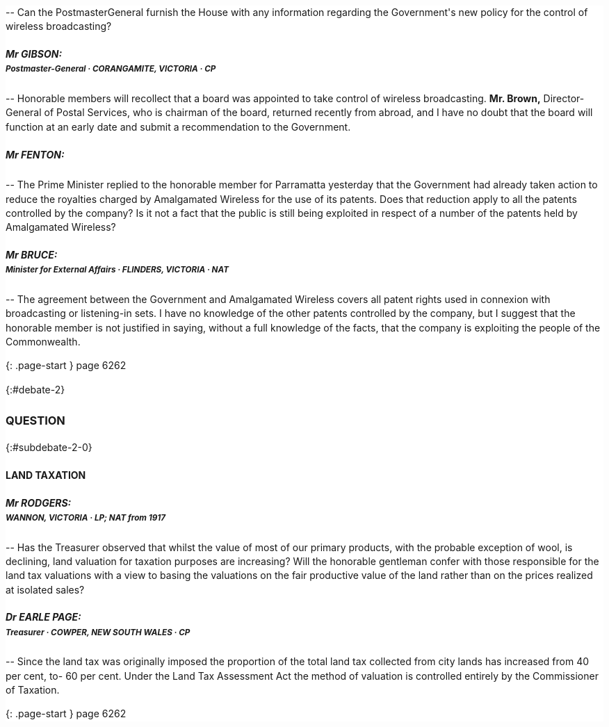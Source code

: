 -- Can the PostmasterGeneral furnish the House with any information regarding the Government's new policy for the control of wireless broadcasting? 

##### Mr GIBSON:<br><small class="text-muted">Postmaster-General &middot; CORANGAMITE, VICTORIA &middot; CP</small>

-- Honorable members will recollect that a board was appointed to take control of wireless broadcasting.  **Mr. Brown,**  Director-General of Postal Services, who is  chairman  of the board, returned recently from abroad, and I have no doubt that the board will function at an early date and submit a recommendation to the Government. 

##### Mr FENTON:

-- The Prime Minister replied to the honorable member for Parramatta yesterday that the Government had already taken action to reduce the royalties charged by Amalgamated Wireless for the use of its patents. Does that reduction apply to all the patents controlled by the company? Is it not a fact that the public is still being exploited in respect of a number of the patents held by Amalgamated Wireless? 

##### Mr BRUCE:<br><small class="text-muted">Minister for External Affairs &middot; FLINDERS, VICTORIA &middot; NAT</small>

-- The agreement between the Government and Amalgamated Wireless covers all patent rights used in connexion with broadcasting or listening-in sets. I have no knowledge of the other patents controlled by the company, but I suggest that the honorable member is not justified in saying, without a full knowledge of the facts, that the company is exploiting the people of the Commonwealth. 

{: .page-start }
page 6262

{:#debate-2}
### QUESTION

{:#subdebate-2-0}
#### LAND TAXATION

##### Mr RODGERS:<br><small class="text-muted">WANNON, VICTORIA &middot; LP; NAT from 1917</small>

-- Has the Treasurer observed that whilst the value of most of our primary products, with the probable exception of wool, is declining, land valuation for taxation purposes are increasing? Will the honorable gentleman confer with those responsible for the land tax valuations with a view to basing the valuations on the fair productive value of the land rather than on the prices realized at isolated sales? 

##### Dr EARLE PAGE:<br><small class="text-muted">Treasurer &middot; COWPER, NEW SOUTH WALES &middot; CP</small>

-- Since the land tax was originally imposed the proportion of the total land tax collected from city lands has increased from 40 per cent, to- 60 per cent. Under the Land Tax Assessment Act the method of valuation is controlled entirely by the Commissioner of Taxation. 

{: .page-start }
page 6262
